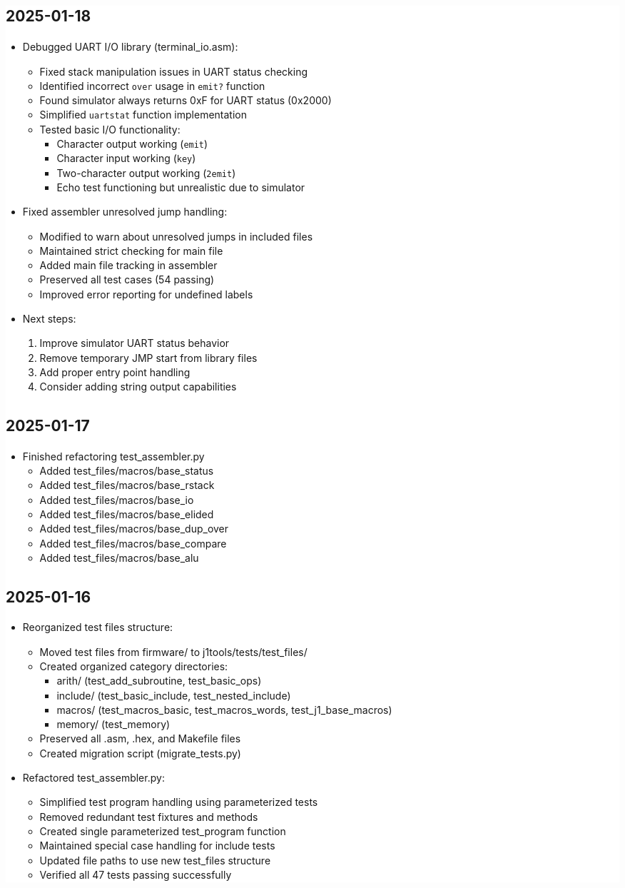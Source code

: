 ## 2025-01-18

- Debugged UART I/O library (terminal_io.asm):
  - Fixed stack manipulation issues in UART status checking
  - Identified incorrect `over` usage in `emit?` function
  - Found simulator always returns 0xF for UART status (0x2000)
  - Simplified `uartstat` function implementation
  - Tested basic I/O functionality:
    - Character output working (`emit`)
    - Character input working (`key`)
    - Two-character output working (`2emit`)
    - Echo test functioning but unrealistic due to simulator

- Fixed assembler unresolved jump handling:
  - Modified to warn about unresolved jumps in included files
  - Maintained strict checking for main file
  - Added main file tracking in assembler
  - Preserved all test cases (54 passing)
  - Improved error reporting for undefined labels

- Next steps:
  1. Improve simulator UART status behavior
  2. Remove temporary JMP start from library files
  3. Add proper entry point handling
  4. Consider adding string output capabilities

## 2025-01-17

- Finished refactoring test_assembler.py
    - Added test_files/macros/base_status
    - Added test_files/macros/base_rstack
    - Added test_files/macros/base_io
    - Added test_files/macros/base_elided
    - Added test_files/macros/base_dup_over
    - Added test_files/macros/base_compare
    - Added test_files/macros/base_alu

## 2025-01-16

- Reorganized test files structure:
  - Moved test files from firmware/ to j1tools/tests/test_files/
  - Created organized category directories:
    - arith/ (test_add_subroutine, test_basic_ops)
    - include/ (test_basic_include, test_nested_include)
    - macros/ (test_macros_basic, test_macros_words, test_j1_base_macros)
    - memory/ (test_memory)
  - Preserved all .asm, .hex, and Makefile files
  - Created migration script (migrate_tests.py)

- Refactored test_assembler.py:
  - Simplified test program handling using parameterized tests
  - Removed redundant test fixtures and methods
  - Created single parameterized test_program function
  - Maintained special case handling for include tests
  - Updated file paths to use new test_files structure
  - Verified all 47 tests passing successfully
